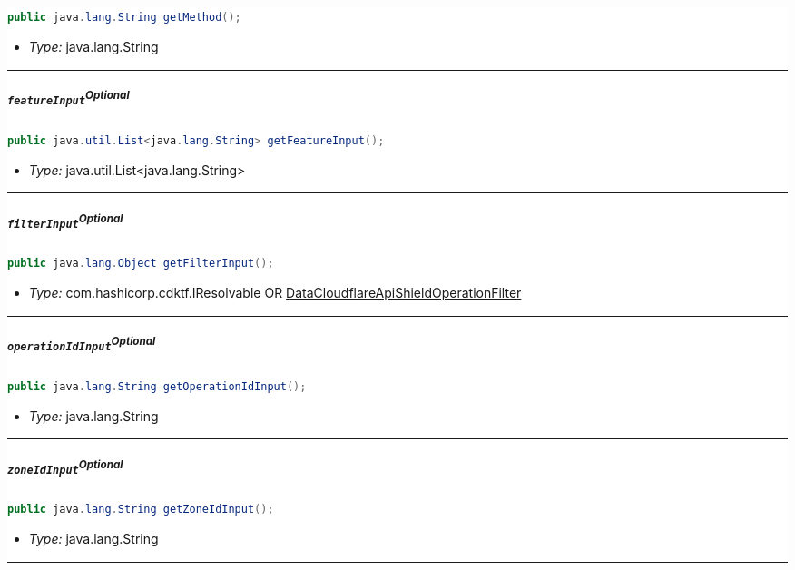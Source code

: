 ```java
public java.lang.String getMethod();
```

- *Type:* java.lang.String

---

##### `featureInput`<sup>Optional</sup> <a name="featureInput" id="@cdktf/provider-cloudflare.dataCloudflareApiShieldOperation.DataCloudflareApiShieldOperation.property.featureInput"></a>

```java
public java.util.List<java.lang.String> getFeatureInput();
```

- *Type:* java.util.List<java.lang.String>

---

##### `filterInput`<sup>Optional</sup> <a name="filterInput" id="@cdktf/provider-cloudflare.dataCloudflareApiShieldOperation.DataCloudflareApiShieldOperation.property.filterInput"></a>

```java
public java.lang.Object getFilterInput();
```

- *Type:* com.hashicorp.cdktf.IResolvable OR <a href="#@cdktf/provider-cloudflare.dataCloudflareApiShieldOperation.DataCloudflareApiShieldOperationFilter">DataCloudflareApiShieldOperationFilter</a>

---

##### `operationIdInput`<sup>Optional</sup> <a name="operationIdInput" id="@cdktf/provider-cloudflare.dataCloudflareApiShieldOperation.DataCloudflareApiShieldOperation.property.operationIdInput"></a>

```java
public java.lang.String getOperationIdInput();
```

- *Type:* java.lang.String

---

##### `zoneIdInput`<sup>Optional</sup> <a name="zoneIdInput" id="@cdktf/provider-cloudflare.dataCloudflareApiShieldOperation.DataCloudflareApiShieldOperation.property.zoneIdInput"></a>

```java
public java.lang.String getZoneIdInput();
```

- *Type:* java.lang.String

---